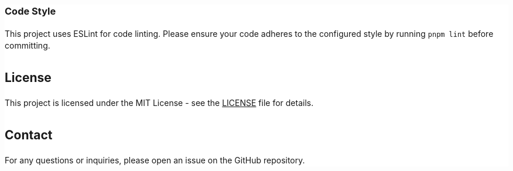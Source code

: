### Code Style

This project uses ESLint for code linting. Please ensure your code adheres to the configured style by running `pnpm lint` before committing.

## License

This project is licensed under the MIT License - see the [LICENSE](LICENSE) file for details.

## Contact

For any questions or inquiries, please open an issue on the GitHub repository.



